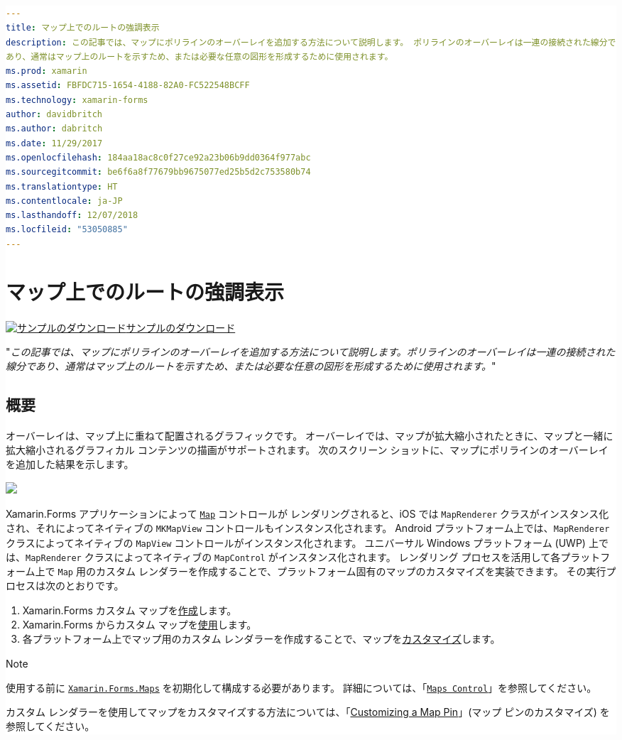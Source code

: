 ```yaml
---
title: マップ上でのルートの強調表示
description: この記事では、マップにポリラインのオーバーレイを追加する方法について説明します。 ポリラインのオーバーレイは一連の接続された線分であり、通常はマップ上のルートを示すため、または必要な任意の図形を形成するために使用されます。
ms.prod: xamarin
ms.assetid: FBFDC715-1654-4188-82A0-FC522548BCFF
ms.technology: xamarin-forms
author: davidbritch
ms.author: dabritch
ms.date: 11/29/2017
ms.openlocfilehash: 184aa18ac8c0f27ce92a23b06b9dd0364f977abc
ms.sourcegitcommit: be6f6a8f77679bb9675077ed25b5d2c753580b74
ms.translationtype: HT
ms.contentlocale: ja-JP
ms.lasthandoff: 12/07/2018
ms.locfileid: "53050885"
---
```

# <a name="highlighting-a-route-on-a-map"></a>マップ上でのルートの強調表示

[![サンプルのダウンロード](~/media/shared/download.png)サンプルのダウンロード](https://developer.xamarin.com/samples/xamarin-forms/customrenderers/map/polyline/)

"_この記事では、マップにポリラインのオーバーレイを追加する方法について説明します。ポリラインのオーバーレイは一連の接続された線分であり、通常はマップ上のルートを示すため、または必要な任意の図形を形成するために使用されます。_"

## <a name="overview"></a>概要

オーバーレイは、マップ上に重ねて配置されるグラフィックです。 オーバーレイでは、マップが拡大縮小されたときに、マップと一緒に拡大縮小されるグラフィカル コンテンツの描画がサポートされます。 次のスクリーン ショットに、マップにポリラインのオーバーレイを追加した結果を示します。

![](polyline-map-overlay-images/screenshots.png)

Xamarin.Forms アプリケーションによって [`Map`](xref:Xamarin.Forms.Maps.Map) コントロールが レンダリングされると、iOS では `MapRenderer` クラスがインスタンス化され、それによってネイティブの `MKMapView` コントロールもインスタンス化されます。 Android プラットフォーム上では、`MapRenderer` クラスによってネイティブの `MapView` コントロールがインスタンス化されます。 ユニバーサル Windows プラットフォーム (UWP) 上では、`MapRenderer` クラスによってネイティブの `MapControl` がインスタンス化されます。 レンダリング プロセスを活用して各プラットフォーム上で `Map` 用のカスタム レンダラーを作成することで、プラットフォーム固有のマップのカスタマイズを実装できます。 その実行プロセスは次のとおりです。

1. Xamarin.Forms カスタム マップを[作成](#Creating_the_Custom_Map)します。
1. Xamarin.Forms からカスタム マップを[使用](#Consuming_the_Custom_Map)します。
1. 各プラットフォーム上でマップ用のカスタム レンダラーを作成することで、マップを[カスタマイズ](#Customizing_the_Map)します。

> [!NOTE]
> 使用する前に [`Xamarin.Forms.Maps`](xref:Xamarin.Forms.Maps) を初期化して構成する必要があります。 詳細については、「[`Maps Control`](~/xamarin-forms/user-interface/map.md)」を参照してください。

カスタム レンダラーを使用してマップをカスタマイズする方法については、「[Customizing a Map Pin](~/xamarin-forms/app-fundamentals/custom-renderer/map/customized-pin.md)」(マップ ピンのカスタマイズ) を参照してください。
